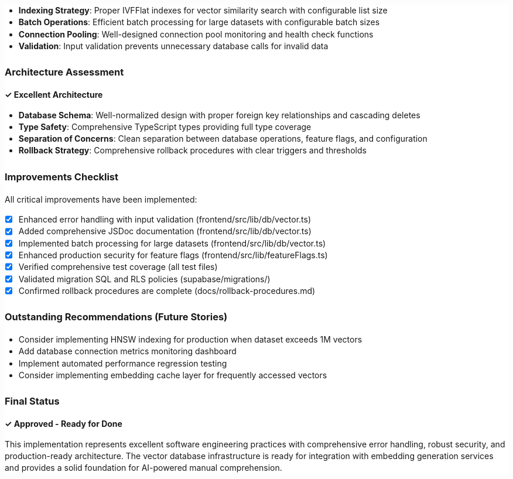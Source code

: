- **Indexing Strategy**: Proper IVFFlat indexes for vector similarity search with configurable list size
- **Batch Operations**: Efficient batch processing for large datasets with configurable batch sizes
- **Connection Pooling**: Well-designed connection pool monitoring and health check functions
- **Validation**: Input validation prevents unnecessary database calls for invalid data

### Architecture Assessment
**✓ Excellent Architecture**

- **Database Schema**: Well-normalized design with proper foreign key relationships and cascading deletes
- **Type Safety**: Comprehensive TypeScript types providing full type coverage
- **Separation of Concerns**: Clean separation between database operations, feature flags, and configuration
- **Rollback Strategy**: Comprehensive rollback procedures with clear triggers and thresholds

### Improvements Checklist
All critical improvements have been implemented:

- [x] Enhanced error handling with input validation (frontend/src/lib/db/vector.ts)
- [x] Added comprehensive JSDoc documentation (frontend/src/lib/db/vector.ts)
- [x] Implemented batch processing for large datasets (frontend/src/lib/db/vector.ts)
- [x] Enhanced production security for feature flags (frontend/src/lib/featureFlags.ts)
- [x] Verified comprehensive test coverage (all test files)
- [x] Validated migration SQL and RLS policies (supabase/migrations/)
- [x] Confirmed rollback procedures are complete (docs/rollback-procedures.md)

### Outstanding Recommendations (Future Stories)
- Consider implementing HNSW indexing for production when dataset exceeds 1M vectors
- Add database connection metrics monitoring dashboard
- Implement automated performance regression testing
- Consider implementing embedding cache layer for frequently accessed vectors

### Final Status
**✓ Approved - Ready for Done**

This implementation represents excellent software engineering practices with comprehensive error handling, robust security, and production-ready architecture. The vector database infrastructure is ready for integration with embedding generation services and provides a solid foundation for AI-powered manual comprehension.